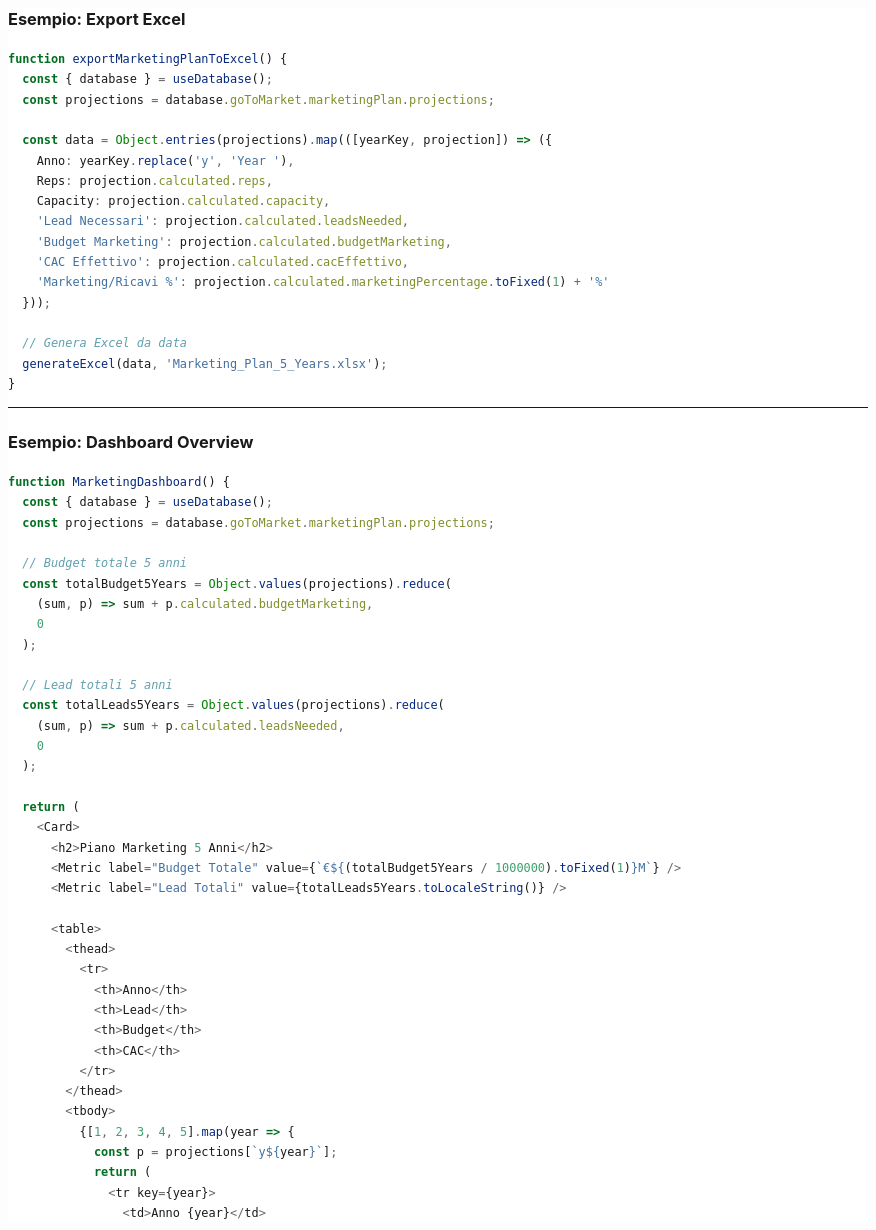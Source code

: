 
### Esempio: Export Excel

```typescript
function exportMarketingPlanToExcel() {
  const { database } = useDatabase();
  const projections = database.goToMarket.marketingPlan.projections;
  
  const data = Object.entries(projections).map(([yearKey, projection]) => ({
    Anno: yearKey.replace('y', 'Year '),
    Reps: projection.calculated.reps,
    Capacity: projection.calculated.capacity,
    'Lead Necessari': projection.calculated.leadsNeeded,
    'Budget Marketing': projection.calculated.budgetMarketing,
    'CAC Effettivo': projection.calculated.cacEffettivo,
    'Marketing/Ricavi %': projection.calculated.marketingPercentage.toFixed(1) + '%'
  }));
  
  // Genera Excel da data
  generateExcel(data, 'Marketing_Plan_5_Years.xlsx');
}
```

---

### Esempio: Dashboard Overview

```typescript
function MarketingDashboard() {
  const { database } = useDatabase();
  const projections = database.goToMarket.marketingPlan.projections;
  
  // Budget totale 5 anni
  const totalBudget5Years = Object.values(projections).reduce(
    (sum, p) => sum + p.calculated.budgetMarketing,
    0
  );
  
  // Lead totali 5 anni
  const totalLeads5Years = Object.values(projections).reduce(
    (sum, p) => sum + p.calculated.leadsNeeded,
    0
  );
  
  return (
    <Card>
      <h2>Piano Marketing 5 Anni</h2>
      <Metric label="Budget Totale" value={`€${(totalBudget5Years / 1000000).toFixed(1)}M`} />
      <Metric label="Lead Totali" value={totalLeads5Years.toLocaleString()} />
      
      <table>
        <thead>
          <tr>
            <th>Anno</th>
            <th>Lead</th>
            <th>Budget</th>
            <th>CAC</th>
          </tr>
        </thead>
        <tbody>
          {[1, 2, 3, 4, 5].map(year => {
            const p = projections[`y${year}`];
            return (
              <tr key={year}>
                <td>Anno {year}</td>
```